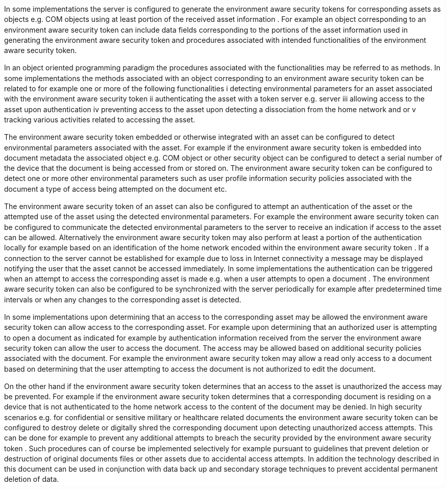 In some implementations the server is configured to generate the environment aware security tokens for corresponding assets as objects e.g. COM objects using at least portion of the received asset information . For example an object corresponding to an environment aware security token can include data fields corresponding to the portions of the asset information used in generating the environment aware security token and procedures associated with intended functionalities of the environment aware security token.

In an object oriented programming paradigm the procedures associated with the functionalities may be referred to as methods. In some implementations the methods associated with an object corresponding to an environment aware security token can be related to for example one or more of the following functionalities i detecting environmental parameters for an asset associated with the environment aware security token ii authenticating the asset with a token server e.g. server iii allowing access to the asset upon authentication iv preventing access to the asset upon detecting a dissociation from the home network and or v tracking various activities related to accessing the asset.

The environment aware security token embedded or otherwise integrated with an asset can be configured to detect environmental parameters associated with the asset. For example if the environment aware security token is embedded into document metadata the associated object e.g. COM object or other security object can be configured to detect a serial number of the device that the document is being accessed from or stored on. The environment aware security token can be configured to detect one or more other environmental parameters such as user profile information security policies associated with the document a type of access being attempted on the document etc.

The environment aware security token of an asset can also be configured to attempt an authentication of the asset or the attempted use of the asset using the detected environmental parameters. For example the environment aware security token can be configured to communicate the detected environmental parameters to the server to receive an indication if access to the asset can be allowed. Alternatively the environment aware security token may also perform at least a portion of the authentication locally for example based on an identification of the home network encoded within the environment aware security token . If a connection to the server cannot be established for example due to loss in Internet connectivity a message may be displayed notifying the user that the asset cannot be accessed immediately. In some implementations the authentication can be triggered when an attempt to access the corresponding asset is made e.g. when a user attempts to open a document . The environment aware security token can also be configured to be synchronized with the server periodically for example after predetermined time intervals or when any changes to the corresponding asset is detected.

In some implementations upon determining that an access to the corresponding asset may be allowed the environment aware security token can allow access to the corresponding asset. For example upon determining that an authorized user is attempting to open a document as indicated for example by authentication information received from the server the environment aware security token can allow the user to access the document. The access may be allowed based on additional security policies associated with the document. For example the environment aware security token may allow a read only access to a document based on determining that the user attempting to access the document is not authorized to edit the document.

On the other hand if the environment aware security token determines that an access to the asset is unauthorized the access may be prevented. For example if the environment aware security token determines that a corresponding document is residing on a device that is not authenticated to the home network access to the content of the document may be denied. In high security scenarios e.g. for confidential or sensitive military or healthcare related documents the environment aware security token can be configured to destroy delete or digitally shred the corresponding document upon detecting unauthorized access attempts. This can be done for example to prevent any additional attempts to breach the security provided by the environment aware security token . Such procedures can of course be implemented selectively for example pursuant to guidelines that prevent deletion or destruction of original documents files or other assets due to accidental access attempts. In addition the technology described in this document can be used in conjunction with data back up and secondary storage techniques to prevent accidental permanent deletion of data.
